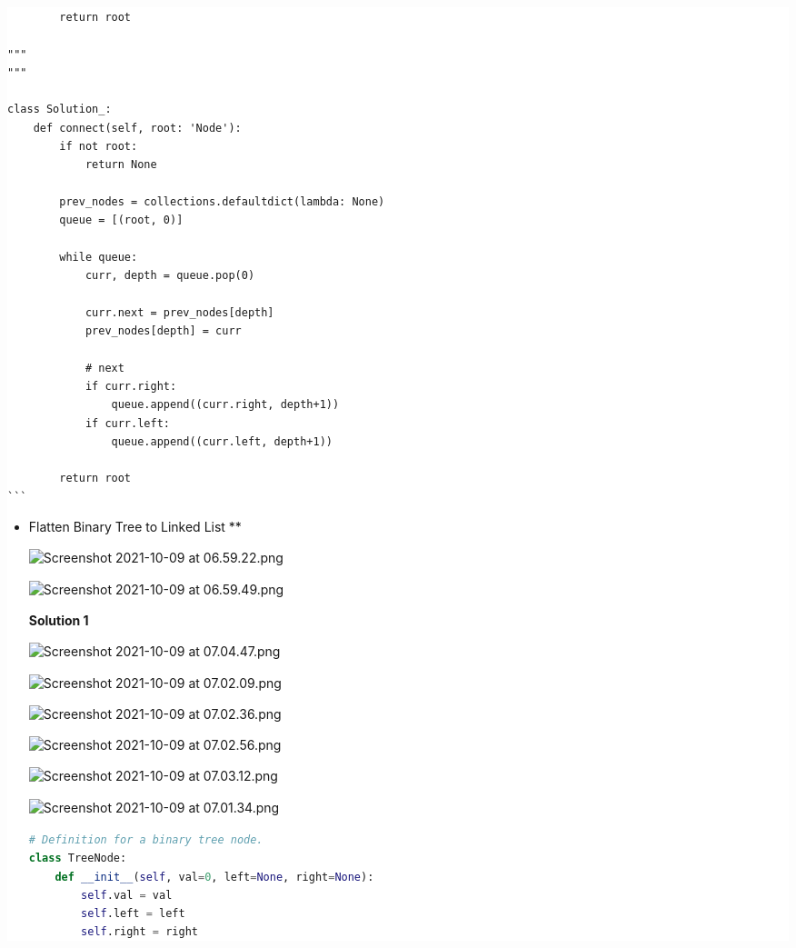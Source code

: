             return root
    
    """ 
    """
    
    class Solution_:
        def connect(self, root: 'Node'):
            if not root:
                return None
    
            prev_nodes = collections.defaultdict(lambda: None)
            queue = [(root, 0)]
    
            while queue:
                curr, depth = queue.pop(0)
    
                curr.next = prev_nodes[depth]
                prev_nodes[depth] = curr
    
                # next
                if curr.right:
                    queue.append((curr.right, depth+1))
                if curr.left:
                    queue.append((curr.left, depth+1))
    
            return root
    ```
    

- Flatten Binary Tree to Linked List **
    
    ![Screenshot 2021-10-09 at 06.59.22.png](Trees%20&%20Graphs%20edc3401e06c044f29a2d714d20ffe185/Screenshot_2021-10-09_at_06.59.22.png)
    
    ![Screenshot 2021-10-09 at 06.59.49.png](Trees%20&%20Graphs%20edc3401e06c044f29a2d714d20ffe185/Screenshot_2021-10-09_at_06.59.49.png)
    
    **Solution 1**
    
    ![Screenshot 2021-10-09 at 07.04.47.png](Trees%20&%20Graphs%20edc3401e06c044f29a2d714d20ffe185/Screenshot_2021-10-09_at_07.04.47.png)
    
    ![Screenshot 2021-10-09 at 07.02.09.png](Trees%20&%20Graphs%20edc3401e06c044f29a2d714d20ffe185/Screenshot_2021-10-09_at_07.02.09.png)
    
    ![Screenshot 2021-10-09 at 07.02.36.png](Trees%20&%20Graphs%20edc3401e06c044f29a2d714d20ffe185/Screenshot_2021-10-09_at_07.02.36.png)
    
    ![Screenshot 2021-10-09 at 07.02.56.png](Trees%20&%20Graphs%20edc3401e06c044f29a2d714d20ffe185/Screenshot_2021-10-09_at_07.02.56.png)
    
    ![Screenshot 2021-10-09 at 07.03.12.png](Trees%20&%20Graphs%20edc3401e06c044f29a2d714d20ffe185/Screenshot_2021-10-09_at_07.03.12.png)
    
    ![Screenshot 2021-10-09 at 07.01.34.png](Trees%20&%20Graphs%20edc3401e06c044f29a2d714d20ffe185/Screenshot_2021-10-09_at_07.01.34.png)
    
    ```python
    # Definition for a binary tree node.
    class TreeNode:
        def __init__(self, val=0, left=None, right=None):
            self.val = val
            self.left = left
            self.right = right
    